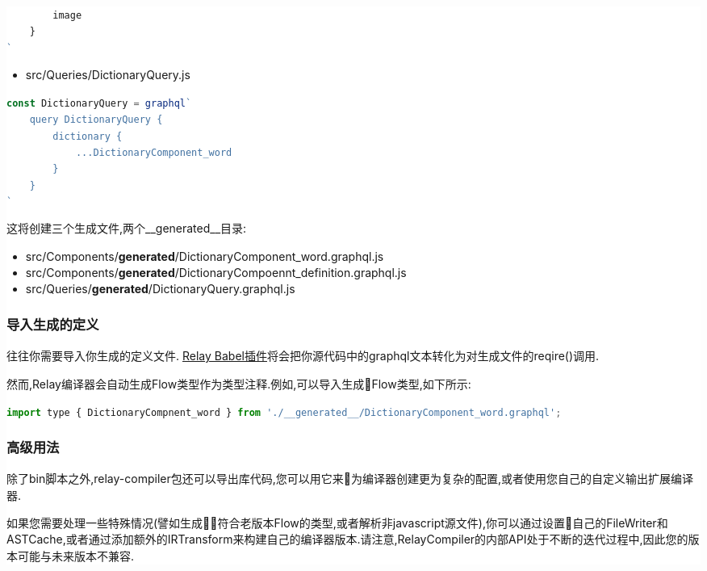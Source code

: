 ```javascript
        image
    }
`
```

- src/Queries/DictionaryQuery.js
```javascript
const DictionaryQuery = graphql`
    query DictionaryQuery {
        dictionary {
            ...DictionaryComponent_word
        }
    }
`
```
这将创建三个生成文件,两个__generated__目录:
- src/Components/__generated__/DictionaryComponent_word.graphql.js
- src/Components/__generated__/DictionaryCompoennt_definition.graphql.js
- src/Queries/__generated__/DictionaryQuery.graphql.js

### 导入生成的定义
往往你需要导入你生成的定义文件. [Relay Babel插件](installation-and-setup.md#setup-babel-plugin-relay)将会把你源代码中的graphql文本转化为对生成文件的reqire()调用.

然而,Relay编译器会自动生成Flow类型作为类型注释.例如,可以导入生成Flow类型,如下所示:
```javascript
import type { DictionaryCompnent_word } from './__generated__/DictionaryComponent_word.graphql';
```

### 高级用法
除了bin脚本之外,relay-compiler包还可以导出库代码,您可以用它来为编译器创建更为复杂的配置,或者使用您自己的自定义输出扩展编译器.

如果您需要处理一些特殊情况(譬如生成符合老版本Flow的类型,或者解析非javascript源文件),你可以通过设置自己的FileWriter和ASTCache,或者通过添加额外的IRTransform来构建自己的编译器版本.请注意,RelayCompiler的内部API处于不断的迭代过程中,因此您的版本可能与未来版本不兼容.
